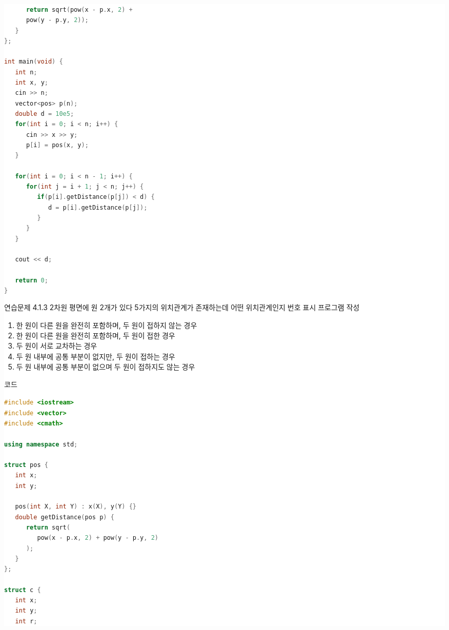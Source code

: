 ```cpp
      return sqrt(pow(x - p.x, 2) + 
      pow(y - p.y, 2));
   }
};

int main(void) {
   int n;
   int x, y;
   cin >> n;
   vector<pos> p(n);
   double d = 10e5;
   for(int i = 0; i < n; i++) {
      cin >> x >> y;
      p[i] = pos(x, y);
   }

   for(int i = 0; i < n - 1; i++) {
      for(int j = i + 1; j < n; j++) {
         if(p[i].getDistance(p[j]) < d) {
            d = p[i].getDistance(p[j]);
         }
      }
   }

   cout << d;

   return 0;
}
```

연습문제 4.1.3
2차원 평면에 원 2개가 있다 5가지의 위치관계가 존재하는데 어떤 위치관계인지 번호 표시 프로그램 작성
1. 한 원이 다른 원을 완전히 포함하며, 두 원이 접하지 않는 경우
2. 한 원이 다른 원을 완전히 포함하며, 두 원이 접한 경우
3. 두 원이 서로 교차하는 경우
4. 두 원 내부에 공통 부분이 없지만, 두 원이 접하는 경우
5. 두 원 내부에 공통 부분이 없으며 두 원이 접하지도 않는 경우


코드
```cpp
#include <iostream>
#include <vector>
#include <cmath>

using namespace std;

struct pos {
   int x;
   int y;

   pos(int X, int Y) : x(X), y(Y) {}
   double getDistance(pos p) {
      return sqrt(
         pow(x - p.x, 2) + pow(y - p.y, 2)
      );
   }
};

struct c {
   int x;
   int y;
   int r;

```